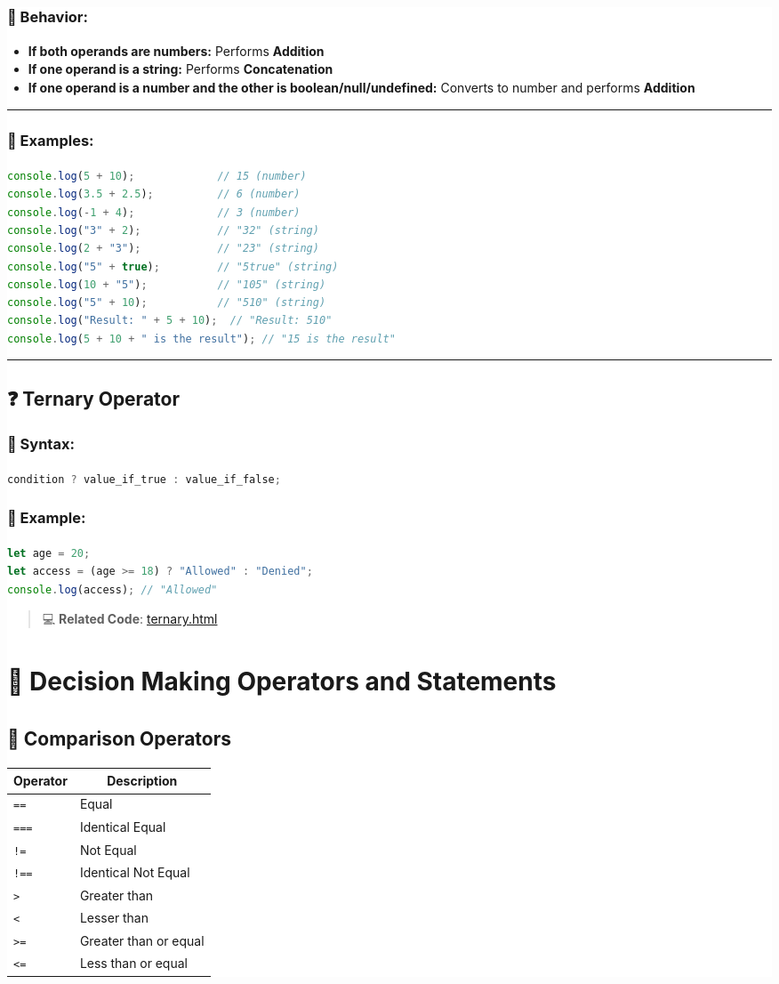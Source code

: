 ### 🧠 Behavior:

- **If both operands are numbers:** Performs **Addition**
- **If one operand is a string:** Performs **Concatenation**
- **If one operand is a number and the other is boolean/null/undefined:** Converts to number and performs **Addition**

---

### 📌 Examples:

```javascript
console.log(5 + 10);             // 15 (number)
console.log(3.5 + 2.5);          // 6 (number)
console.log(-1 + 4);             // 3 (number)
console.log("3" + 2);            // "32" (string)
console.log(2 + "3");            // "23" (string)
console.log("5" + true);         // "5true" (string)
console.log(10 + "5");           // "105" (string)
console.log("5" + 10);           // "510" (string)
console.log("Result: " + 5 + 10);  // "Result: 510"
console.log(5 + 10 + " is the result"); // "15 is the result"
```

---

## ❓ Ternary Operator

### 📌 Syntax:
```javascript
condition ? value_if_true : value_if_false;
```

### 📌 Example:
```javascript
let age = 20;
let access = (age >= 18) ? "Allowed" : "Denied";
console.log(access); // "Allowed"
```

> 💻 **Related Code**: 
[ternary.html](Data-types/ternary.html)

# 🧠 Decision Making Operators and Statements

## 🔁 Comparison Operators

| Operator | Description               |
|----------|---------------------------|
| `==`     | Equal                     |
| `===`    | Identical Equal           |
| `!=`     | Not Equal                 |
| `!==`    | Identical Not Equal       |
| `>`      | Greater than              |
| `<`      | Lesser than               |
| `>=`     | Greater than or equal     |
| `<=`     | Less than or equal        |